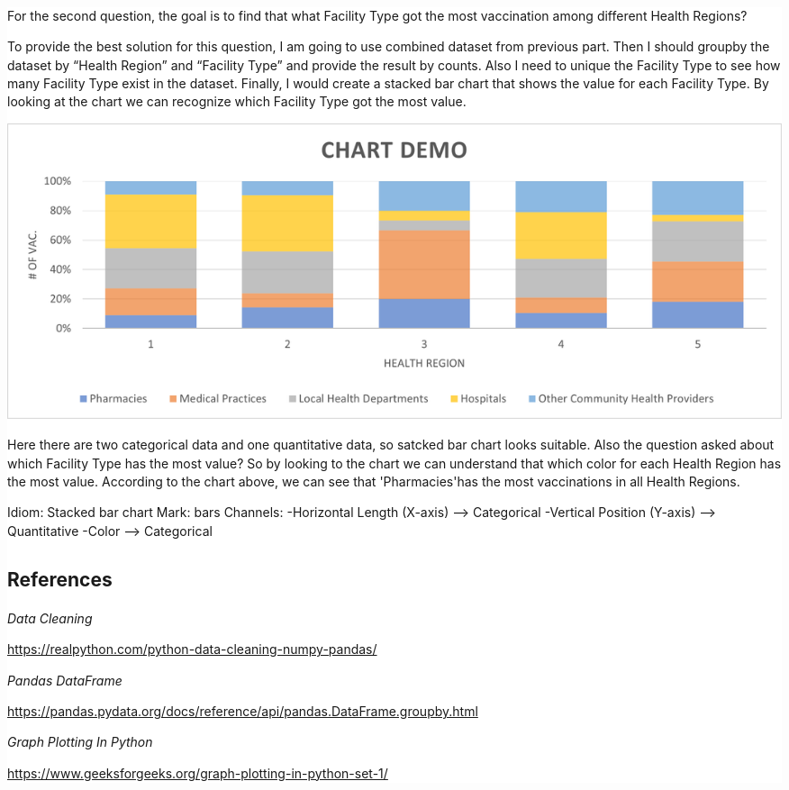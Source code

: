 For the second question, the goal is to find that what Facility Type got
the most vaccination among different Health Regions?

To provide the best solution for this question, I am going to use
combined dataset from previous part. Then I should groupby the dataset
by “Health Region” and “Facility Type” and provide the result by counts.
Also I need to unique the Facility Type to see how many Facility Type
exist in the dataset. Finally, I would create a stacked bar chart that
shows the value for each Facility Type. By looking at the chart we can
recognize which Facility Type got the most value.

![alt text here](Pic/pic5.png)

Here there are two categorical data and one quantitative data, so
satcked bar chart looks suitable. Also the question asked about which
Facility Type has the most value? So by looking to the chart we can
understand that which color for each Health Region has the most value.
According to the chart above, we can see that 'Pharmacies'has the most 
vaccinations in all Health Regions.

Idiom: Stacked bar chart Mark: bars Channels: -Horizontal Length
(X-axis) –&gt; Categorical -Vertical Position (Y-axis) –&gt;
Quantitative -Color –&gt; Categorical

## References

*Data Cleaning*

<https://realpython.com/python-data-cleaning-numpy-pandas/>

*Pandas DataFrame*

<https://pandas.pydata.org/docs/reference/api/pandas.DataFrame.groupby.html>

*Graph Plotting In Python*

<https://www.geeksforgeeks.org/graph-plotting-in-python-set-1/>
